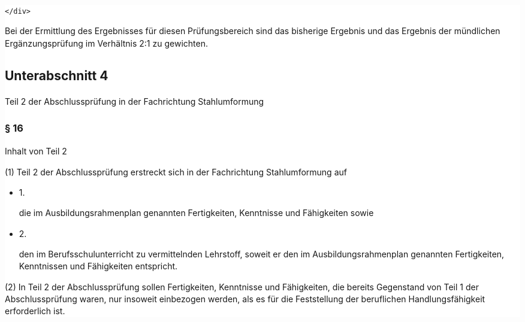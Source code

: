     </div>

Bei der Ermittlung des Ergebnisses für diesen Prüfungsbereich sind das
bisherige Ergebnis und das Ergebnis der mündlichen Ergänzungsprüfung im
Verhältnis 2:1 zu gewichten.

</div>

</div>

</div>

</div>

<span id="BJNR383400017BJNG000600000.html"></span>

## Unterabschnitt 4  
Teil 2 der Abschlussprüfung in der Fachrichtung Stahlumformung

<span id="BJNR383400017BJNE001800000.html"></span>

### § 16  
Inhalt von Teil 2

<div>

<div class="jnhtml">

<div>

<div class="jurAbsatz">

(1) Teil 2 der Abschlussprüfung erstreckt sich in der Fachrichtung
Stahlumformung auf

  - 1\.
    
    <div>
    
    die im Ausbildungsrahmenplan genannten Fertigkeiten, Kenntnisse und
    Fähigkeiten sowie
    
    </div>

  - 2\.
    
    <div>
    
    den im Berufsschulunterricht zu vermittelnden Lehrstoff, soweit er
    den im Ausbildungsrahmenplan genannten Fertigkeiten, Kenntnissen und
    Fähigkeiten entspricht.
    
    </div>

</div>

<div class="jurAbsatz">

(2) In Teil 2 der Abschlussprüfung sollen Fertigkeiten, Kenntnisse und
Fähigkeiten, die bereits Gegenstand von Teil 1 der Abschlussprüfung
waren, nur insoweit einbezogen werden, als es für die Feststellung der
beruflichen Handlungsfähigkeit erforderlich ist.
